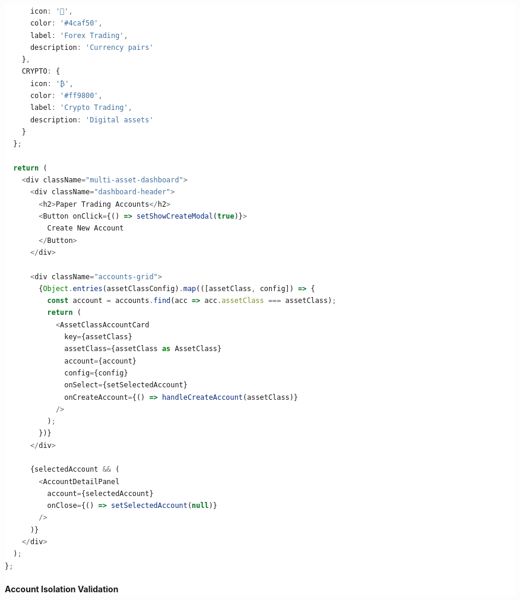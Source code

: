```typescript
      icon: '💱',
      color: '#4caf50',
      label: 'Forex Trading',
      description: 'Currency pairs'
    },
    CRYPTO: {
      icon: '₿',
      color: '#ff9800',
      label: 'Crypto Trading',
      description: 'Digital assets'
    }
  };

  return (
    <div className="multi-asset-dashboard">
      <div className="dashboard-header">
        <h2>Paper Trading Accounts</h2>
        <Button onClick={() => setShowCreateModal(true)}>
          Create New Account
        </Button>
      </div>

      <div className="accounts-grid">
        {Object.entries(assetClassConfig).map(([assetClass, config]) => {
          const account = accounts.find(acc => acc.assetClass === assetClass);
          return (
            <AssetClassAccountCard
              key={assetClass}
              assetClass={assetClass as AssetClass}
              account={account}
              config={config}
              onSelect={setSelectedAccount}
              onCreateAccount={() => handleCreateAccount(assetClass)}
            />
          );
        })}
      </div>

      {selectedAccount && (
        <AccountDetailPanel
          account={selectedAccount}
          onClose={() => setSelectedAccount(null)}
        />
      )}
    </div>
  );
};
```

#### Account Isolation Validation
